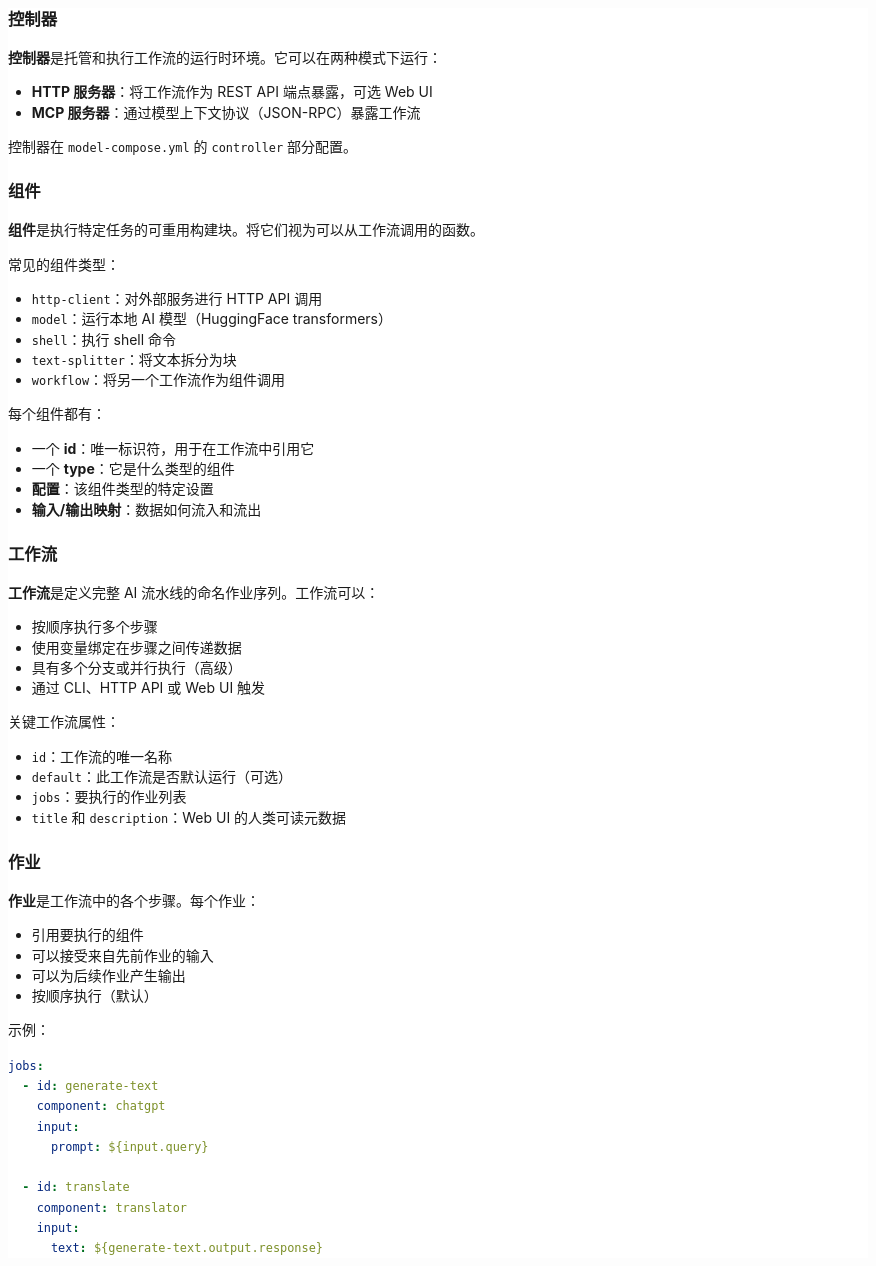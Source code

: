 ### 控制器

**控制器**是托管和执行工作流的运行时环境。它可以在两种模式下运行：

- **HTTP 服务器**：将工作流作为 REST API 端点暴露，可选 Web UI
- **MCP 服务器**：通过模型上下文协议（JSON-RPC）暴露工作流

控制器在 `model-compose.yml` 的 `controller` 部分配置。

### 组件

**组件**是执行特定任务的可重用构建块。将它们视为可以从工作流调用的函数。

常见的组件类型：
- `http-client`：对外部服务进行 HTTP API 调用
- `model`：运行本地 AI 模型（HuggingFace transformers）
- `shell`：执行 shell 命令
- `text-splitter`：将文本拆分为块
- `workflow`：将另一个工作流作为组件调用

每个组件都有：
- 一个 **id**：唯一标识符，用于在工作流中引用它
- 一个 **type**：它是什么类型的组件
- **配置**：该组件类型的特定设置
- **输入/输出映射**：数据如何流入和流出

### 工作流

**工作流**是定义完整 AI 流水线的命名作业序列。工作流可以：

- 按顺序执行多个步骤
- 使用变量绑定在步骤之间传递数据
- 具有多个分支或并行执行（高级）
- 通过 CLI、HTTP API 或 Web UI 触发

关键工作流属性：
- `id`：工作流的唯一名称
- `default`：此工作流是否默认运行（可选）
- `jobs`：要执行的作业列表
- `title` 和 `description`：Web UI 的人类可读元数据

### 作业

**作业**是工作流中的各个步骤。每个作业：

- 引用要执行的组件
- 可以接受来自先前作业的输入
- 可以为后续作业产生输出
- 按顺序执行（默认）

示例：
```yaml
jobs:
  - id: generate-text
    component: chatgpt
    input:
      prompt: ${input.query}

  - id: translate
    component: translator
    input:
      text: ${generate-text.output.response}
```
